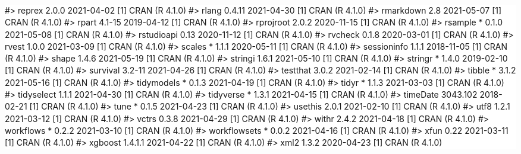 <span class='c'>#&gt;  reprex         2.0.0      2021-04-02 [1] CRAN (R 4.1.0)                 </span>
<span class='c'>#&gt;  rlang          0.4.11     2021-04-30 [1] CRAN (R 4.1.0)                 </span>
<span class='c'>#&gt;  rmarkdown      2.8        2021-05-07 [1] CRAN (R 4.1.0)                 </span>
<span class='c'>#&gt;  rpart          4.1-15     2019-04-12 [1] CRAN (R 4.1.0)                 </span>
<span class='c'>#&gt;  rprojroot      2.0.2      2020-11-15 [1] CRAN (R 4.1.0)                 </span>
<span class='c'>#&gt;  rsample      * 0.1.0      2021-05-08 [1] CRAN (R 4.1.0)                 </span>
<span class='c'>#&gt;  rstudioapi     0.13       2020-11-12 [1] CRAN (R 4.1.0)                 </span>
<span class='c'>#&gt;  rvcheck        0.1.8      2020-03-01 [1] CRAN (R 4.1.0)                 </span>
<span class='c'>#&gt;  rvest          1.0.0      2021-03-09 [1] CRAN (R 4.1.0)                 </span>
<span class='c'>#&gt;  scales       * 1.1.1      2020-05-11 [1] CRAN (R 4.1.0)                 </span>
<span class='c'>#&gt;  sessioninfo    1.1.1      2018-11-05 [1] CRAN (R 4.1.0)                 </span>
<span class='c'>#&gt;  shape          1.4.6      2021-05-19 [1] CRAN (R 4.1.0)                 </span>
<span class='c'>#&gt;  stringi        1.6.1      2021-05-10 [1] CRAN (R 4.1.0)                 </span>
<span class='c'>#&gt;  stringr      * 1.4.0      2019-02-10 [1] CRAN (R 4.1.0)                 </span>
<span class='c'>#&gt;  survival       3.2-11     2021-04-26 [1] CRAN (R 4.1.0)                 </span>
<span class='c'>#&gt;  testthat       3.0.2      2021-02-14 [1] CRAN (R 4.1.0)                 </span>
<span class='c'>#&gt;  tibble       * 3.1.2      2021-05-16 [1] CRAN (R 4.1.0)                 </span>
<span class='c'>#&gt;  tidymodels   * 0.1.3      2021-04-19 [1] CRAN (R 4.1.0)                 </span>
<span class='c'>#&gt;  tidyr        * 1.1.3      2021-03-03 [1] CRAN (R 4.1.0)                 </span>
<span class='c'>#&gt;  tidyselect     1.1.1      2021-04-30 [1] CRAN (R 4.1.0)                 </span>
<span class='c'>#&gt;  tidyverse    * 1.3.1      2021-04-15 [1] CRAN (R 4.1.0)                 </span>
<span class='c'>#&gt;  timeDate       3043.102   2018-02-21 [1] CRAN (R 4.1.0)                 </span>
<span class='c'>#&gt;  tune         * 0.1.5      2021-04-23 [1] CRAN (R 4.1.0)                 </span>
<span class='c'>#&gt;  usethis        2.0.1      2021-02-10 [1] CRAN (R 4.1.0)                 </span>
<span class='c'>#&gt;  utf8           1.2.1      2021-03-12 [1] CRAN (R 4.1.0)                 </span>
<span class='c'>#&gt;  vctrs          0.3.8      2021-04-29 [1] CRAN (R 4.1.0)                 </span>
<span class='c'>#&gt;  withr          2.4.2      2021-04-18 [1] CRAN (R 4.1.0)                 </span>
<span class='c'>#&gt;  workflows    * 0.2.2      2021-03-10 [1] CRAN (R 4.1.0)                 </span>
<span class='c'>#&gt;  workflowsets * 0.0.2      2021-04-16 [1] CRAN (R 4.1.0)                 </span>
<span class='c'>#&gt;  xfun           0.22       2021-03-11 [1] CRAN (R 4.1.0)                 </span>
<span class='c'>#&gt;  xgboost        1.4.1.1    2021-04-22 [1] CRAN (R 4.1.0)                 </span>
<span class='c'>#&gt;  xml2           1.3.2      2020-04-23 [1] CRAN (R 4.1.0)                 </span>